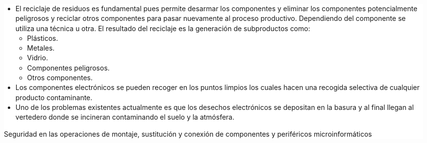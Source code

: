 * El reciclaje de residuos es fundamental pues permite desarmar los componentes y eliminar los componentes potencialmente peligrosos y reciclar otros componentes para pasar nuevamente al proceso productivo\. Dependiendo del componente se utiliza una técnica u otra\. El resultado del reciclaje es la generación de subproductos como:
  * Plásticos\.
  * Metales\.
  * Vidrio\.
  * Componentes peligrosos\.
  * Otros componentes\.
* Los componentes electrónicos se pueden recoger en los puntos limpios los cuales hacen una recogida selectiva de cualquier producto contaminante\.
* Uno de los problemas existentes actualmente es que los desechos electrónicos se depositan en la basura y al final llegan al vertedero donde se incineran contaminando el suelo y la atmósfera\.

Seguridad en las operaciones de montaje, sustitución y conexión de componentes y periféricos microinformáticos

